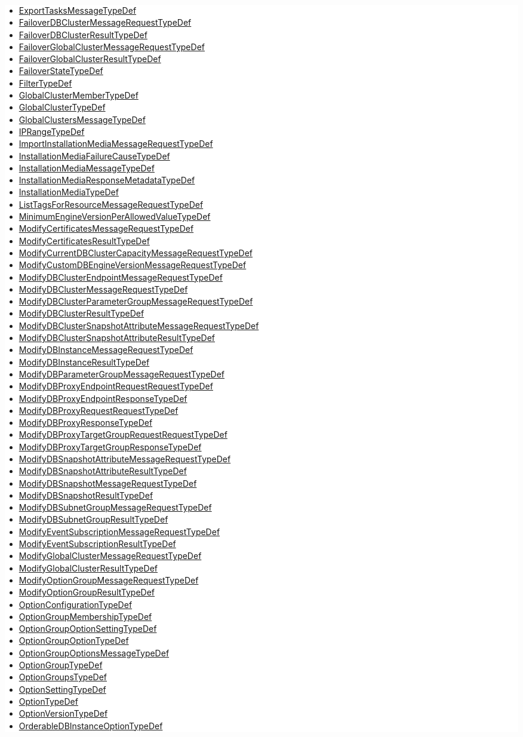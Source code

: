   - [ExportTasksMessageTypeDef](#exporttasksmessagetypedef)
  - [FailoverDBClusterMessageRequestTypeDef](#failoverdbclustermessagerequesttypedef)
  - [FailoverDBClusterResultTypeDef](#failoverdbclusterresulttypedef)
  - [FailoverGlobalClusterMessageRequestTypeDef](#failoverglobalclustermessagerequesttypedef)
  - [FailoverGlobalClusterResultTypeDef](#failoverglobalclusterresulttypedef)
  - [FailoverStateTypeDef](#failoverstatetypedef)
  - [FilterTypeDef](#filtertypedef)
  - [GlobalClusterMemberTypeDef](#globalclustermembertypedef)
  - [GlobalClusterTypeDef](#globalclustertypedef)
  - [GlobalClustersMessageTypeDef](#globalclustersmessagetypedef)
  - [IPRangeTypeDef](#iprangetypedef)
  - [ImportInstallationMediaMessageRequestTypeDef](#importinstallationmediamessagerequesttypedef)
  - [InstallationMediaFailureCauseTypeDef](#installationmediafailurecausetypedef)
  - [InstallationMediaMessageTypeDef](#installationmediamessagetypedef)
  - [InstallationMediaResponseMetadataTypeDef](#installationmediaresponsemetadatatypedef)
  - [InstallationMediaTypeDef](#installationmediatypedef)
  - [ListTagsForResourceMessageRequestTypeDef](#listtagsforresourcemessagerequesttypedef)
  - [MinimumEngineVersionPerAllowedValueTypeDef](#minimumengineversionperallowedvaluetypedef)
  - [ModifyCertificatesMessageRequestTypeDef](#modifycertificatesmessagerequesttypedef)
  - [ModifyCertificatesResultTypeDef](#modifycertificatesresulttypedef)
  - [ModifyCurrentDBClusterCapacityMessageRequestTypeDef](#modifycurrentdbclustercapacitymessagerequesttypedef)
  - [ModifyCustomDBEngineVersionMessageRequestTypeDef](#modifycustomdbengineversionmessagerequesttypedef)
  - [ModifyDBClusterEndpointMessageRequestTypeDef](#modifydbclusterendpointmessagerequesttypedef)
  - [ModifyDBClusterMessageRequestTypeDef](#modifydbclustermessagerequesttypedef)
  - [ModifyDBClusterParameterGroupMessageRequestTypeDef](#modifydbclusterparametergroupmessagerequesttypedef)
  - [ModifyDBClusterResultTypeDef](#modifydbclusterresulttypedef)
  - [ModifyDBClusterSnapshotAttributeMessageRequestTypeDef](#modifydbclustersnapshotattributemessagerequesttypedef)
  - [ModifyDBClusterSnapshotAttributeResultTypeDef](#modifydbclustersnapshotattributeresulttypedef)
  - [ModifyDBInstanceMessageRequestTypeDef](#modifydbinstancemessagerequesttypedef)
  - [ModifyDBInstanceResultTypeDef](#modifydbinstanceresulttypedef)
  - [ModifyDBParameterGroupMessageRequestTypeDef](#modifydbparametergroupmessagerequesttypedef)
  - [ModifyDBProxyEndpointRequestRequestTypeDef](#modifydbproxyendpointrequestrequesttypedef)
  - [ModifyDBProxyEndpointResponseTypeDef](#modifydbproxyendpointresponsetypedef)
  - [ModifyDBProxyRequestRequestTypeDef](#modifydbproxyrequestrequesttypedef)
  - [ModifyDBProxyResponseTypeDef](#modifydbproxyresponsetypedef)
  - [ModifyDBProxyTargetGroupRequestRequestTypeDef](#modifydbproxytargetgrouprequestrequesttypedef)
  - [ModifyDBProxyTargetGroupResponseTypeDef](#modifydbproxytargetgroupresponsetypedef)
  - [ModifyDBSnapshotAttributeMessageRequestTypeDef](#modifydbsnapshotattributemessagerequesttypedef)
  - [ModifyDBSnapshotAttributeResultTypeDef](#modifydbsnapshotattributeresulttypedef)
  - [ModifyDBSnapshotMessageRequestTypeDef](#modifydbsnapshotmessagerequesttypedef)
  - [ModifyDBSnapshotResultTypeDef](#modifydbsnapshotresulttypedef)
  - [ModifyDBSubnetGroupMessageRequestTypeDef](#modifydbsubnetgroupmessagerequesttypedef)
  - [ModifyDBSubnetGroupResultTypeDef](#modifydbsubnetgroupresulttypedef)
  - [ModifyEventSubscriptionMessageRequestTypeDef](#modifyeventsubscriptionmessagerequesttypedef)
  - [ModifyEventSubscriptionResultTypeDef](#modifyeventsubscriptionresulttypedef)
  - [ModifyGlobalClusterMessageRequestTypeDef](#modifyglobalclustermessagerequesttypedef)
  - [ModifyGlobalClusterResultTypeDef](#modifyglobalclusterresulttypedef)
  - [ModifyOptionGroupMessageRequestTypeDef](#modifyoptiongroupmessagerequesttypedef)
  - [ModifyOptionGroupResultTypeDef](#modifyoptiongroupresulttypedef)
  - [OptionConfigurationTypeDef](#optionconfigurationtypedef)
  - [OptionGroupMembershipTypeDef](#optiongroupmembershiptypedef)
  - [OptionGroupOptionSettingTypeDef](#optiongroupoptionsettingtypedef)
  - [OptionGroupOptionTypeDef](#optiongroupoptiontypedef)
  - [OptionGroupOptionsMessageTypeDef](#optiongroupoptionsmessagetypedef)
  - [OptionGroupTypeDef](#optiongrouptypedef)
  - [OptionGroupsTypeDef](#optiongroupstypedef)
  - [OptionSettingTypeDef](#optionsettingtypedef)
  - [OptionTypeDef](#optiontypedef)
  - [OptionVersionTypeDef](#optionversiontypedef)
  - [OrderableDBInstanceOptionTypeDef](#orderabledbinstanceoptiontypedef)